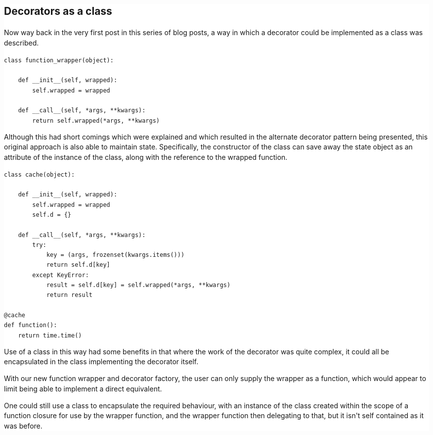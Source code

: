 Decorators as a class
---------------------

Now way back in the very first post in this series of blog posts, a way in
which a decorator could be implemented as a class was described.

```
class function_wrapper(object):

    def __init__(self, wrapped):
        self.wrapped = wrapped

    def __call__(self, *args, **kwargs):
        return self.wrapped(*args, **kwargs)
```

Although this had short comings which were explained and which resulted in
the alternate decorator pattern being presented, this original approach is
also able to maintain state. Specifically, the constructor of the class can
save away the state object as an attribute of the instance of the class,
along with the reference to the wrapped function.

```
class cache(object):

    def __init__(self, wrapped):
        self.wrapped = wrapped
        self.d = {}

    def __call__(self, *args, **kwargs):
        try:
            key = (args, frozenset(kwargs.items()))
            return self.d[key]
        except KeyError:
            result = self.d[key] = self.wrapped(*args, **kwargs)
            return result 

@cache
def function():
    return time.time()
```

Use of a class in this way had some benefits in that where the work of the
decorator was quite complex, it could all be encapsulated in the class
implementing the decorator itself.

With our new function wrapper and decorator factory, the user can only
supply the wrapper as a function, which would appear to limit being able to
implement a direct equivalent.

One could still use a class to encapsulate the required behaviour, with an
instance of the class created within the scope of a function closure for
use by the wrapper function, and the wrapper function then delegating to
that, but it isn't self contained as it was before.
